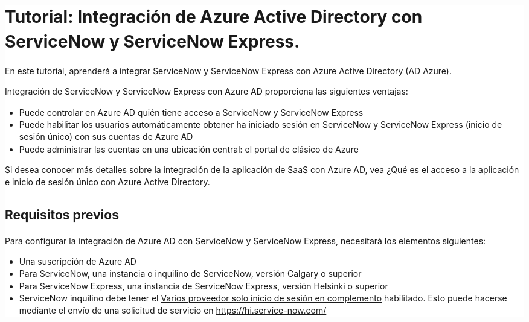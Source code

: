 <properties
    pageTitle="Tutorial: Integración de Azure Active Directory con ServiceNow y ServiceNow Express | Microsoft Azure"
    description="Obtenga información sobre cómo configurar el inicio de sesión único entre Azure Active Directory y ServiceNow y ServiceNow Express."
    services="active-directory"
    documentationCenter=""
    authors="jeevansd"
    manager="femila"
    editor=""/>

<tags
    ms.service="active-directory"
    ms.workload="identity"
    ms.tgt_pltfrm="na"
    ms.devlang="na"
    ms.topic="article"
    ms.date="10/27/2016"
    ms.author="jeedes"/>


# <a name="tutorial-azure-active-directory-integration-with-servicenow-and-servicenow-express"></a>Tutorial: Integración de Azure Active Directory con ServiceNow y ServiceNow Express.


En este tutorial, aprenderá a integrar ServiceNow y ServiceNow Express con Azure Active Directory (AD Azure).

Integración de ServiceNow y ServiceNow Express con Azure AD proporciona las siguientes ventajas:

- Puede controlar en Azure AD quién tiene acceso a ServiceNow y ServiceNow Express
- Puede habilitar los usuarios automáticamente obtener ha iniciado sesión en ServiceNow y ServiceNow Express (inicio de sesión único) con sus cuentas de Azure AD
- Puede administrar las cuentas en una ubicación central: el portal de clásico de Azure

Si desea conocer más detalles sobre la integración de la aplicación de SaaS con Azure AD, vea [¿Qué es el acceso a la aplicación e inicio de sesión único con Azure Active Directory](active-directory-appssoaccess-whatis.md).

## <a name="prerequisites"></a>Requisitos previos

Para configurar la integración de Azure AD con ServiceNow y ServiceNow Express, necesitará los elementos siguientes:

- Una suscripción de Azure AD
- Para ServiceNow, una instancia o inquilino de ServiceNow, versión Calgary o superior
- Para ServiceNow Express, una instancia de ServiceNow Express, versión Helsinki o superior
- ServiceNow inquilino debe tener el [Varios proveedor solo inicio de sesión en complemento](http://wiki.servicenow.com/index.php?title=Multiple_Provider_Single_Sign-On#gsc.tab=0) habilitado. Esto puede hacerse mediante el envío de una solicitud de servicio en <https://hi.service-now.com/> 

